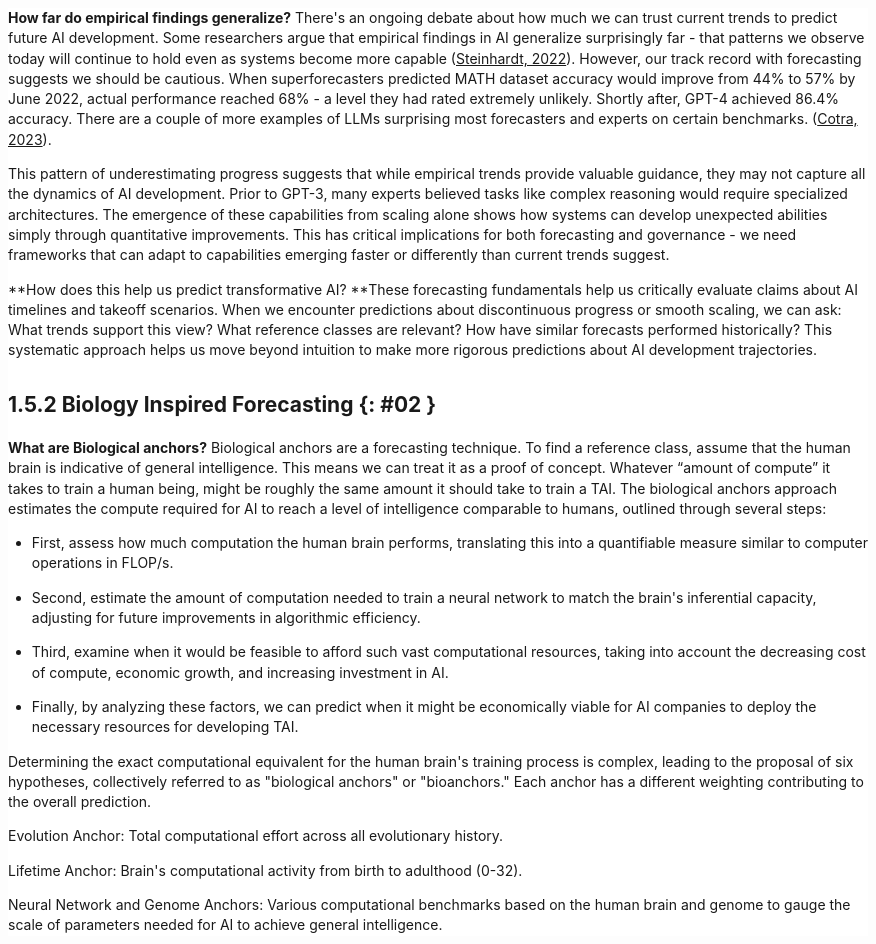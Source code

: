 **How far do empirical findings generalize?** There's an ongoing debate about how much we can trust current trends to predict future AI development. Some researchers argue that empirical findings in AI generalize surprisingly far - that patterns we observe today will continue to hold even as systems become more capable ([Steinhardt, 2022](https://www.lesswrong.com/posts/ekFMGpsfhfWQzMW2h/empirical-findings-generalize-surprisingly-far)). However, our track record with forecasting suggests we should be cautious. When superforecasters predicted MATH dataset accuracy would improve from 44% to 57% by June 2022, actual performance reached 68% - a level they had rated extremely unlikely. Shortly after, GPT-4 achieved 86.4% accuracy. There are a couple of more examples of LLMs surprising most forecasters and experts on certain benchmarks. ([Cotra, 2023](https://www.planned-obsolescence.org/language-models-surprised-us/)).

This pattern of underestimating progress suggests that while empirical trends provide valuable guidance, they may not capture all the dynamics of AI development. Prior to GPT-3, many experts believed tasks like complex reasoning would require specialized architectures. The emergence of these capabilities from scaling alone shows how systems can develop unexpected abilities simply through quantitative improvements. This has critical implications for both forecasting and governance - we need frameworks that can adapt to capabilities emerging faster or differently than current trends suggest.

**How does this help us predict transformative AI? **These forecasting fundamentals help us critically evaluate claims about AI timelines and takeoff scenarios. When we encounter predictions about discontinuous progress or smooth scaling, we can ask: What trends support this view? What reference classes are relevant? How have similar forecasts performed historically? This systematic approach helps us move beyond intuition to make more rigorous predictions about AI development trajectories.



## 1.5.2 Biology Inspired Forecasting {: #02 }

**What are Biological anchors?** Biological anchors are a forecasting technique. To find a reference class, assume that the human brain is indicative of general intelligence. This means we can treat it as a proof of concept. Whatever “amount of compute” it takes to train a human being, might be roughly the same amount it should take to train a TAI. The biological anchors approach estimates the compute required for AI to reach a level of intelligence comparable to humans, outlined through several steps:

- First, assess how much computation the human brain performs, translating this into a quantifiable measure similar to computer operations in FLOP/s.

- Second, estimate the amount of computation needed to train a neural network to match the brain's inferential capacity, adjusting for future improvements in algorithmic efficiency.

- Third, examine when it would be feasible to afford such vast computational resources, taking into account the decreasing cost of compute, economic growth, and increasing investment in AI.

- Finally, by analyzing these factors, we can predict when it might be economically viable for AI companies to deploy the necessary resources for developing TAI.

Determining the exact computational equivalent for the human brain's training process is complex, leading to the proposal of six hypotheses, collectively referred to as "biological anchors" or "bioanchors." Each anchor has a different weighting contributing to the overall prediction.

Evolution Anchor: Total computational effort across all evolutionary history.

Lifetime Anchor: Brain's computational activity from birth to adulthood (0-32).

Neural Network and Genome Anchors: Various computational benchmarks based on the human brain and genome to gauge the scale of parameters needed for AI to achieve general intelligence.
